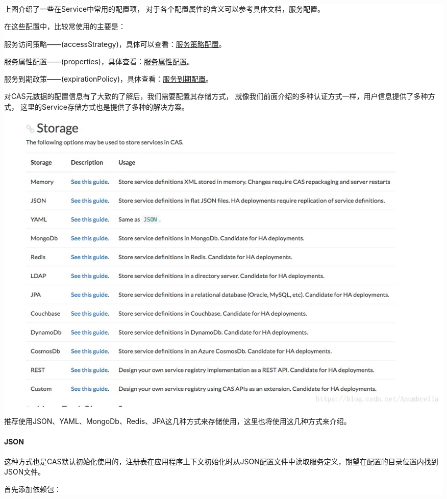 上图介绍了一些在Service中常用的配置项，
对于各个配置属性的含义可以参考具体文档，服务配置。

在这些配置中，比较常使用的主要是：

服务访问策略——(accessStrategy)，具体可以查看：[服务策略配置](https://apereo.github.io/cas/5.3.x/installation/Configuring-Service-Access-Strategy.html)。

服务属性配置——(properties)，具体查看：[服务属性配置](https://apereo.github.io/cas/5.3.x/installation/Configuring-Service-Custom-Properties.html)。

服务到期政策——(expirationPolicy)，具体查看：[服务到期配置](https://apereo.github.io/cas/5.3.x/installation/Configuring-Service-Expiration-Policy.html)。

对CAS元数据的配置信息有了大致的了解后，我们需要配置其存储方式，
就像我们前面介绍的多种认证方式一样，用户信息提供了多种方式，
这里的Service存储方式也是提供了多种的解决方案。

![Service2](../image/c15-cas3-2.jpg)

推荐使用JSON、YAML、MongoDb、Redis、JPA这几种方式来存储使用，这里也将使用这几种方式来介绍。

#### JSON

这种方式也是CAS默认初始化使用的，注册表在应用程序上下文初始化时从JSON配置文件中读取服务定义，期望在配置的目录位置内找到JSON文件。

首先添加依赖包：
